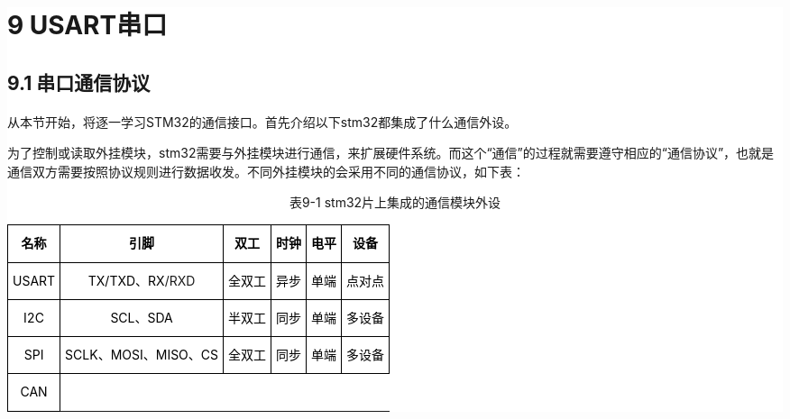 # 9 USART串口
## 9.1 串口通信协议
从本节开始，将逐一学习STM32的通信接口。首先介绍以下stm32都集成了什么通信外设。

为了控制或读取外挂模块，stm32需要与外挂模块进行通信，来扩展硬件系统。而这个“通信”的过程就需要遵守相应的“通信协议”，也就是通信双方需要按照协议规则进行数据收发。不同外挂模块的会采用不同的通信协议，如下表：

<div align=center>
表9-1 stm32片上集成的通信模块外设
</div><div align=center>
<style type="text/css">
.tg  {border-collapse:collapse;border-spacing:0;}
.tg td{border-color:black;border-style:solid;border-width:1px;font-family:Arial, sans-serif;font-size:14px;
  overflow:hidden;padding:10px 5px;word-break:normal;}
.tg th{border-color:black;border-style:solid;border-width:1px;font-family:Arial, sans-serif;font-size:14px;
  font-weight:normal;overflow:hidden;padding:10px 5px;word-break:normal;}
.tg .tg-9fp1{color:#000000;font-family:inherit;font-weight:bold;text-align:center;vertical-align:middle}
.tg .tg-0so2{font-family:inherit;text-align:center;vertical-align:middle}
.tg .tg-c4ze{color:#000000;font-weight:bold;text-align:center;vertical-align:middle}
.tg .tg-nrix{text-align:center;vertical-align:middle}
</style>
<table class="tg">
<thead>
  <tr>
    <th class="tg-9fp1">名称</th>
    <th class="tg-9fp1">引脚</th>
    <th class="tg-9fp1">双工</th>
    <th class="tg-9fp1">时钟</th>
    <th class="tg-c4ze">电平</th>
    <th class="tg-c4ze">设备</th>
  </tr>
</thead>
<tbody>
  <tr>
    <td class="tg-0so2"><span style="color:#000">USART</span></td>
    <td class="tg-0so2"><span style="color:#000">TX/TXD、RX</span>/RXD</td>
    <td class="tg-0so2"><span style="color:#000">全双工</span></td>
    <td class="tg-0so2"><span style="color:#000">异步</span></td>
    <td class="tg-nrix"><span style="color:#000">单端</span></td>
    <td class="tg-nrix"><span style="color:#000">点对点</span></td>
  </tr>
  <tr>
    <td class="tg-0so2"><span style="color:#000">I2C</span></td>
    <td class="tg-0so2"><span style="color:#000">SCL、SDA</span></td>
    <td class="tg-0so2"><span style="color:#000">半双工</span></td>
    <td class="tg-0so2"><span style="color:#000">同步</span></td>
    <td class="tg-nrix"><span style="color:#000">单端</span></td>
    <td class="tg-nrix"><span style="color:#000">多设备</span></td>
  </tr>
  <tr>
    <td class="tg-0so2"><span style="color:#000">SPI</span></td>
    <td class="tg-0so2"><span style="color:#000">SCLK、MOSI、MISO、CS</span></td>
    <td class="tg-0so2"><span style="color:#000">全双工</span></td>
    <td class="tg-0so2"><span style="color:#000">同步</span></td>
    <td class="tg-nrix"><span style="color:#000">单端</span></td>
    <td class="tg-nrix"><span style="color:#000">多设备</span></td>
  </tr>
  <tr>
    <td class="tg-0so2"><span style="color:#000">CAN</span></td>
